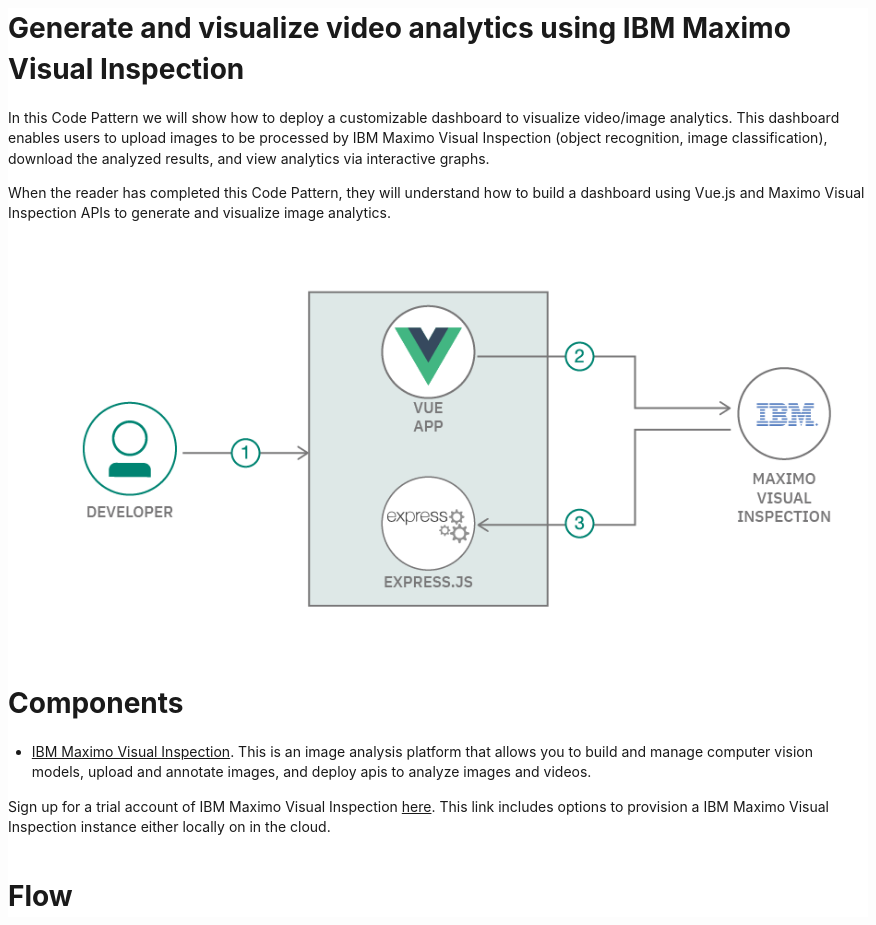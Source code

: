 # Generate and visualize video analytics using IBM Maximo Visual Inspection

In this Code Pattern we will show how to deploy a customizable dashboard to visualize video/image analytics. This dashboard enables users to upload images to be processed by IBM Maximo Visual Inspection (object recognition, image classification), download the analyzed results, and view analytics via interactive graphs.

When the reader has completed this Code Pattern, they will understand how to build a dashboard using Vue.js and Maximo Visual Inspection APIs to generate and visualize image analytics.





![Architecture](images/developer-analytical-dashboard-ai-powerai-flow-11.png)


#  Components

* [IBM Maximo Visual Inspection](https://www.ibm.com/us-en/marketplace/ibm-powerai-vision). This is an image analysis platform that allows you to build and manage computer vision models, upload and annotate images, and deploy apis to analyze images and videos.

Sign up for a trial account of IBM Maximo Visual Inspection [here](https://developer.ibm.com/linuxonpower/deep-learning-powerai/try-powerai/). This link includes options to provision a IBM Maximo Visual Inspection instance either locally on in the cloud.



# Flow
